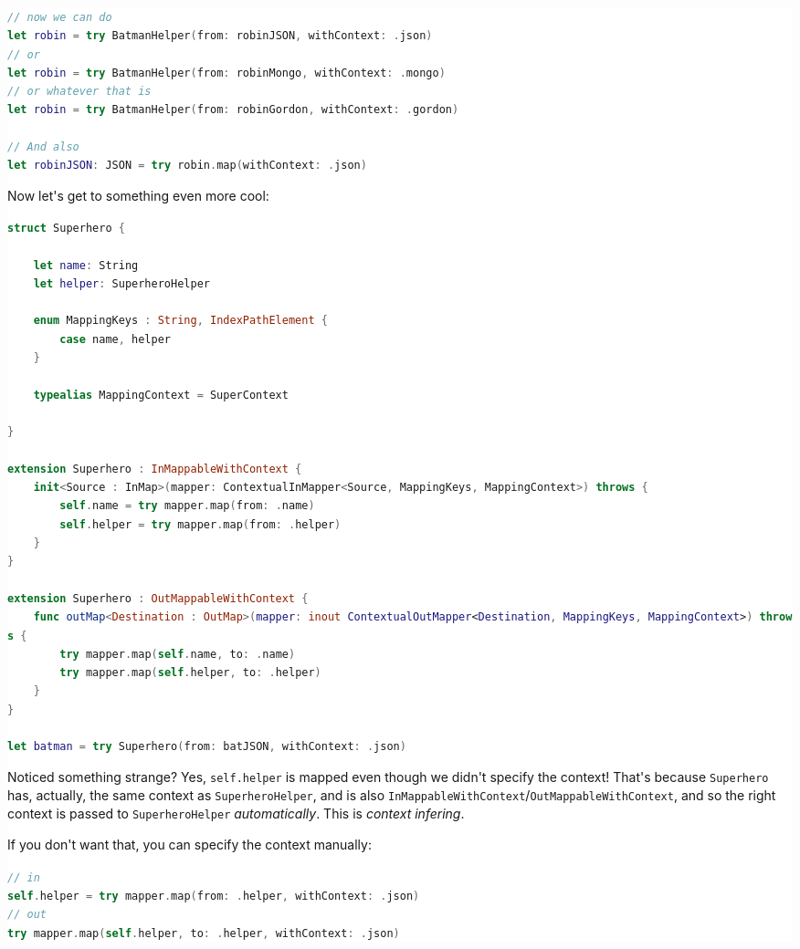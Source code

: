 ```swift
// now we can do
let robin = try BatmanHelper(from: robinJSON, withContext: .json)
// or
let robin = try BatmanHelper(from: robinMongo, withContext: .mongo)
// or whatever that is
let robin = try BatmanHelper(from: robinGordon, withContext: .gordon)

// And also
let robinJSON: JSON = try robin.map(withContext: .json)
```

Now let's get to something even more cool:

```swift
struct Superhero {
    
    let name: String
    let helper: SuperheroHelper
    
    enum MappingKeys : String, IndexPathElement {
        case name, helper
    }
    
    typealias MappingContext = SuperContext
    
}

extension Superhero : InMappableWithContext {
    init<Source : InMap>(mapper: ContextualInMapper<Source, MappingKeys, MappingContext>) throws {
        self.name = try mapper.map(from: .name)
        self.helper = try mapper.map(from: .helper)
    }
}

extension Superhero : OutMappableWithContext {
    func outMap<Destination : OutMap>(mapper: inout ContextualOutMapper<Destination, MappingKeys, MappingContext>) throws {
        try mapper.map(self.name, to: .name)
        try mapper.map(self.helper, to: .helper)
    }
}

let batman = try Superhero(from: batJSON, withContext: .json)
```

Noticed something strange? Yes, `self.helper` is mapped even though we didn't specify the context! That's because `Superhero` has, actually, the same context as `SuperheroHelper`, and is also `InMappableWithContext`/`OutMappableWithContext`, and so the right context is passed to `SuperheroHelper` *automatically*. This is *context infering*.

If you don't want that, you can specify the context manually:

```swift
// in
self.helper = try mapper.map(from: .helper, withContext: .json)
// out
try mapper.map(self.helper, to: .helper, withContext: .json)
```
